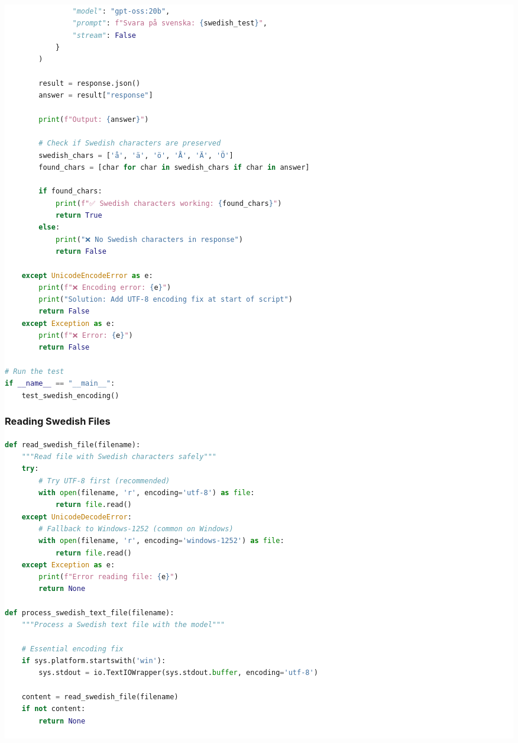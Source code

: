 ```python
                "model": "gpt-oss:20b",
                "prompt": f"Svara på svenska: {swedish_test}",
                "stream": False
            }
        )
        
        result = response.json()
        answer = result["response"]
        
        print(f"Output: {answer}")
        
        # Check if Swedish characters are preserved
        swedish_chars = ['å', 'ä', 'ö', 'Å', 'Ä', 'Ö']
        found_chars = [char for char in swedish_chars if char in answer]
        
        if found_chars:
            print(f"✅ Swedish characters working: {found_chars}")
            return True
        else:
            print("❌ No Swedish characters in response")
            return False
            
    except UnicodeEncodeError as e:
        print(f"❌ Encoding error: {e}")
        print("Solution: Add UTF-8 encoding fix at start of script")
        return False
    except Exception as e:
        print(f"❌ Error: {e}")
        return False

# Run the test
if __name__ == "__main__":
    test_swedish_encoding()
```

### Reading Swedish Files

```python
def read_swedish_file(filename):
    """Read file with Swedish characters safely"""
    try:
        # Try UTF-8 first (recommended)
        with open(filename, 'r', encoding='utf-8') as file:
            return file.read()
    except UnicodeDecodeError:
        # Fallback to Windows-1252 (common on Windows)
        with open(filename, 'r', encoding='windows-1252') as file:
            return file.read()
    except Exception as e:
        print(f"Error reading file: {e}")
        return None

def process_swedish_text_file(filename):
    """Process a Swedish text file with the model"""
    
    # Essential encoding fix
    if sys.platform.startswith('win'):
        sys.stdout = io.TextIOWrapper(sys.stdout.buffer, encoding='utf-8')
    
    content = read_swedish_file(filename)
    if not content:
        return None
    
```